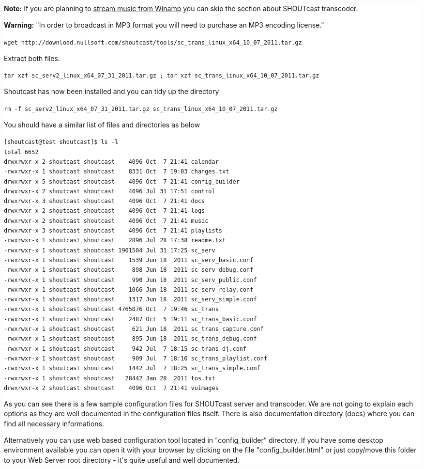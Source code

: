 **Note:** If you are planning to [stream music from Winamp](#installing-winamp-on-windows-and-streaming-to-a-shoutcast-server) you can skip the section about SHOUTcast transcoder.

**Warning:** "In order to broadcast in MP3 format you will need to purchase an MP3 encoding license."

    wget http://download.nullsoft.com/shoutcast/tools/sc_trans_linux_x64_10_07_2011.tar.gz

Extract both files:

    tar xzf sc_serv2_linux_x64_07_31_2011.tar.gz ; tar xzf sc_trans_linux_x64_10_07_2011.tar.gz

Shoutcast has now been installed and you can tidy up the directory

    rm -f sc_serv2_linux_x64_07_31_2011.tar.gz sc_trans_linux_x64_10_07_2011.tar.gz

You should have a similar list of files and directories as below

```
[shoutcast@test shoutcast]$ ls -l
total 6652
drwxrwxr-x 2 shoutcast shoutcast    4096 Oct  7 21:41 calendar
-rwxrwxr-x 1 shoutcast shoutcast    8331 Oct  7 19:03 changes.txt
drwxrwxr-x 5 shoutcast shoutcast    4096 Oct  7 21:41 config_builder
drwxrwxr-x 2 shoutcast shoutcast    4096 Jul 31 17:51 control
drwxrwxr-x 3 shoutcast shoutcast    4096 Oct  7 21:41 docs
drwxrwxr-x 2 shoutcast shoutcast    4096 Oct  7 21:41 logs
drwxrwxr-x 2 shoutcast shoutcast    4096 Oct  7 21:41 music
drwxrwxr-x 3 shoutcast shoutcast    4096 Oct  7 21:41 playlists
-rwxrwxr-x 1 shoutcast shoutcast    2896 Jul 28 17:38 readme.txt
-rwxrwxr-x 1 shoutcast shoutcast 1901504 Jul 31 17:25 sc_serv
-rwxrwxr-x 1 shoutcast shoutcast    1539 Jun 18  2011 sc_serv_basic.conf
-rwxrwxr-x 1 shoutcast shoutcast     898 Jun 18  2011 sc_serv_debug.conf
-rwxrwxr-x 1 shoutcast shoutcast     990 Jun 18  2011 sc_serv_public.conf
-rwxrwxr-x 1 shoutcast shoutcast    1066 Jun 18  2011 sc_serv_relay.conf
-rwxrwxr-x 1 shoutcast shoutcast    1317 Jun 18  2011 sc_serv_simple.conf
-rwxrwxr-x 1 shoutcast shoutcast 4765076 Oct  7 19:46 sc_trans
-rwxrwxr-x 1 shoutcast shoutcast    2487 Oct  5 19:11 sc_trans_basic.conf
-rwxrwxr-x 1 shoutcast shoutcast     621 Jun 18  2011 sc_trans_capture.conf
-rwxrwxr-x 1 shoutcast shoutcast     895 Jun 18  2011 sc_trans_debug.conf
-rwxrwxr-x 1 shoutcast shoutcast     942 Jul  7 18:15 sc_trans_dj.conf
-rwxrwxr-x 1 shoutcast shoutcast     909 Jul  7 18:16 sc_trans_playlist.conf
-rwxrwxr-x 1 shoutcast shoutcast    1442 Jul  7 18:25 sc_trans_simple.conf
-rwxrwxr-x 1 shoutcast shoutcast   28442 Jan 28  2011 tos.txt
drwxrwxr-x 2 shoutcast shoutcast    4096 Oct  7 21:41 vuimages
```

As you can see there is a few sample configuration files for SHOUTcast server and transcoder. We are not going to explain each options as they are well documented in the configuration files itself. There is also documentation directory (docs) where you can find all necessary informations.

Alternatively you can use web based configuration tool located in "config_builder" directory. If you have some desktop environment available you can open it with your browser by clicking on the file "config_builder.html" or just copy/move this folder to your Web Server root directory - it's quite useful and well documented.
